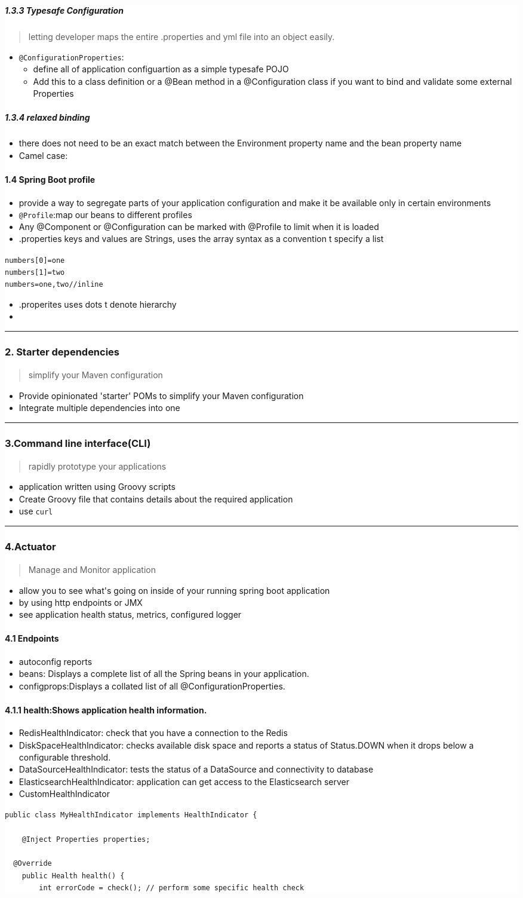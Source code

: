 ##### 1.3.3 Typesafe Configuration
> letting developer maps the entire .properties and yml file into an object easily.
* `@ConfigurationProperties`: 
  * define all of application configuartion as a simple typesafe POJO
  * Add this to a class definition or a @Bean method in a @Configuration class if you want to bind and validate some external Properties
##### 1.3.4 relaxed binding
* there does not need to be an exact match between the Environment property name and the bean property name
* Camel case: 

#### 1.4 Spring Boot profile
* provide a way to segregate parts of your application configuration and make it be available only in certain environments
* `@Profile`:map our beans to different profiles
* Any @Component or @Configuration can be marked with @Profile to limit when it is loaded
* .properties keys and values are Strings, uses the array syntax as a convention t specify a list
```
numbers[0]=one
numbers[1]=two
numbers=one,two//inline
```
* .properites uses dots t denote hierarchy
* 
-------------
### 2. Starter dependencies
> simplify your Maven configuration
* Provide opinionated 'starter' POMs to simplify your Maven configuration
* Integrate multiple dependencies into one 
--------------------
### 3.Command line interface(CLI)
> rapidly prototype your applications
* application written using Groovy scripts
* Create Groovy file that contains details about the required application
* use `curl`
-----------------------------
### 4.Actuator
> Manage and Monitor application
* allow you to see what's going on inside of your running spring boot application
* by using http endpoints or JMX
* see application health status, metrics, configured logger
#### 4.1 Endpoints
* autoconfig reports
* beans: Displays a complete list of all the Spring beans in your application.
* configprops:Displays a collated list of all @ConfigurationProperties.
#### 4.1.1 health:Shows application health information.
* RedisHealthIndicator: check that you have a connection to the Redis
* DiskSpaceHealthIndicator: checks available disk space and reports a status of Status.DOWN when it drops below a configurable threshold.
* DataSourceHealthIndicator: tests the status of a DataSource and connectivity to database
* ElasticsearchHealthIndicator: application can get access to the Elasticsearch server
* CustomHealthIndicator
```
public class MyHealthIndicator implements HealthIndicator {

	@Inject Properties properties;
  
  @Override
	public Health health() {
		int errorCode = check(); // perform some specific health check
```